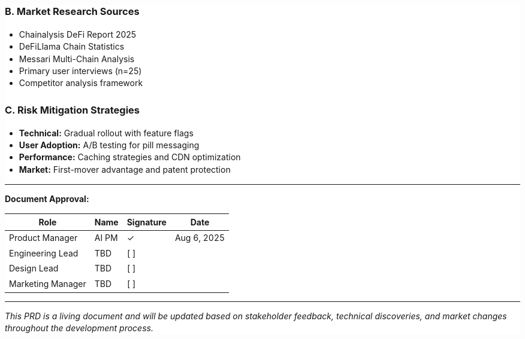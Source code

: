 ### B. Market Research Sources
- Chainalysis DeFi Report 2025
- DeFiLlama Chain Statistics
- Messari Multi-Chain Analysis
- Primary user interviews (n=25)
- Competitor analysis framework

### C. Risk Mitigation Strategies
- **Technical:** Gradual rollout with feature flags
- **User Adoption:** A/B testing for pill messaging
- **Performance:** Caching strategies and CDN optimization
- **Market:** First-mover advantage and patent protection

---

**Document Approval:**

| Role | Name | Signature | Date |
|------|------|-----------|------|
| Product Manager | AI PM | ✓ | Aug 6, 2025 |
| Engineering Lead | TBD | [ ] | |
| Design Lead | TBD | [ ] | |
| Marketing Manager | TBD | [ ] | |

---

*This PRD is a living document and will be updated based on stakeholder feedback, technical discoveries, and market changes throughout the development process.*